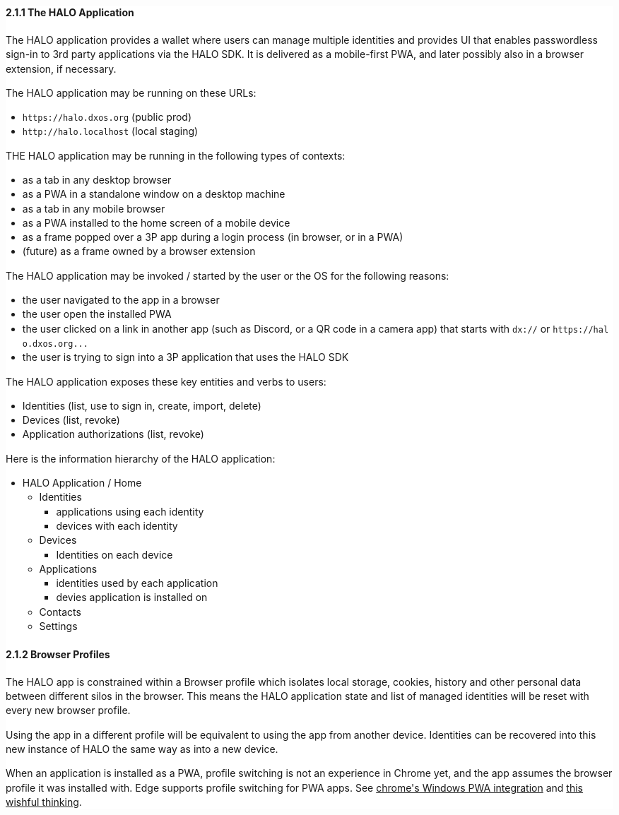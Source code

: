 #### 2.1.1 The HALO Application
The HALO application provides a wallet where users can manage multiple identities and provides UI that enables passwordless sign-in to 3rd party applications via the HALO SDK. It is delivered as a mobile-first PWA, and later possibly also in a browser extension, if necessary.

The HALO application may be running on these URLs:
- `https://halo.dxos.org` (public prod)
- `http://halo.localhost` (local staging)

THE HALO application may be running in the following types of contexts:
- as a tab in any desktop browser
- as a PWA in a standalone window on a desktop machine
- as a tab in any mobile browser
- as a PWA installed to the home screen of a mobile device
- as a frame popped over a 3P app during a login process (in browser, or in a PWA)
- (future) as a frame owned by a browser extension

The HALO application may be invoked / started by the user or the OS for the following reasons:
- the user navigated to the app in a browser
- the user open the installed PWA
- the user clicked on a link in another app (such as Discord, or a QR code in a camera app) that starts with `dx://` or `https://halo.dxos.org...`
- the user is trying to sign into a 3P application that uses the HALO SDK

The HALO application exposes these key entities and verbs to users:
- Identities (list, use to sign in, create, import, delete)
- Devices (list, revoke)
- Application authorizations (list, revoke)

Here is the information hierarchy of the HALO application:
- HALO Application / Home
  - Identities
    - applications using each identity
    - devices with each identity
  - Devices
    - Identities on each device
  - Applications
    - identities used by each application
    - devies application is installed on
  - Contacts
  - Settings

#### 2.1.2 Browser Profiles
The HALO app is constrained within a Browser profile which isolates local storage, cookies, history and other personal data between different silos in the browser. This means the HALO application state and list of managed identities will be reset with every new browser profile. 

Using the app in a different profile will be equivalent to using the app from another device. Identities can be recovered into this new instance of HALO the same way as into a new device. 

When an application is installed as a PWA, profile switching is not an experience in Chrome yet, and the app assumes the browser profile it was installed with. Edge supports profile switching for PWA apps. See [chrome's Windows PWA integration](https://chromium.googlesource.com/chromium/src/+/refs/heads/main/docs/windows_pwa_integration.md) and [this wishful thinking](https://chromeunboxed.com/google-chrome-should-steal-pwa-profiles-from-edge).
